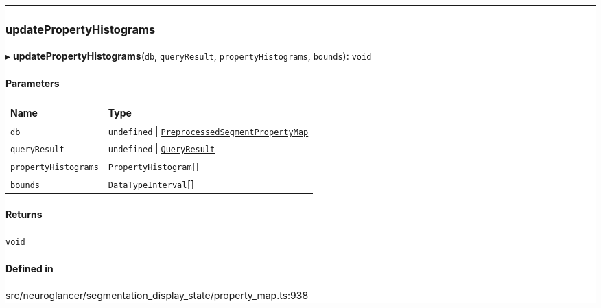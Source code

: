 ___

### updatePropertyHistograms

▸ **updatePropertyHistograms**(`db`, `queryResult`, `propertyHistograms`, `bounds`): `void`

#### Parameters

| Name | Type |
| :------ | :------ |
| `db` | `undefined` \| [`PreprocessedSegmentPropertyMap`](../classes/neuroglancer_segmentation_display_state_property_map.PreprocessedSegmentPropertyMap.md) |
| `queryResult` | `undefined` \| [`QueryResult`](../interfaces/neuroglancer_segmentation_display_state_property_map.QueryResult.md) |
| `propertyHistograms` | [`PropertyHistogram`](../interfaces/neuroglancer_segmentation_display_state_property_map.PropertyHistogram.md)[] |
| `bounds` | [`DataTypeInterval`](neuroglancer_util_lerp.md#datatypeinterval)[] |

#### Returns

`void`

#### Defined in

[src/neuroglancer/segmentation_display_state/property_map.ts:938](https://github.com/ActiveBrainAtlas2/neuroglancer/blob/034b457d/src/neuroglancer/segmentation_display_state/property_map.ts#L938)
